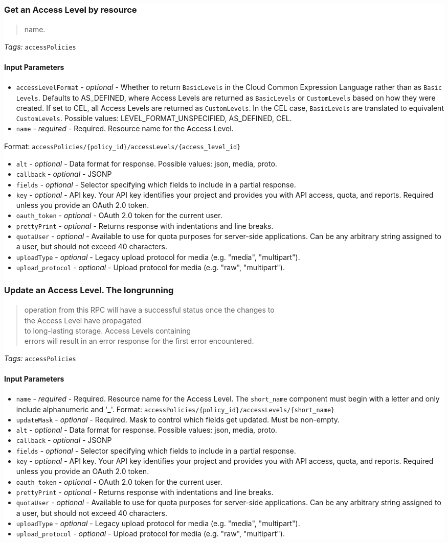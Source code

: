 ### Get an Access Level by resource<br/>
> name.

*Tags:* `accessPolicies`

#### Input Parameters
* `accessLevelFormat` - _optional_ - Whether to return `BasicLevels` in the Cloud Common Expression
Language rather than as `BasicLevels`. Defaults to AS_DEFINED, where
Access Levels
are returned as `BasicLevels` or `CustomLevels` based on how they were
created. If set to CEL, all Access Levels are returned as
`CustomLevels`. In the CEL case, `BasicLevels` are translated to equivalent
`CustomLevels`.
    Possible values: LEVEL_FORMAT_UNSPECIFIED, AS_DEFINED, CEL.
* `name` - _required_ - Required. Resource name for the Access Level.

Format:
`accessPolicies/{policy_id}/accessLevels/{access_level_id}`
* `alt` - _optional_ - Data format for response.
    Possible values: json, media, proto.
* `callback` - _optional_ - JSONP
* `fields` - _optional_ - Selector specifying which fields to include in a partial response.
* `key` - _optional_ - API key. Your API key identifies your project and provides you with API access, quota, and reports. Required unless you provide an OAuth 2.0 token.
* `oauth_token` - _optional_ - OAuth 2.0 token for the current user.
* `prettyPrint` - _optional_ - Returns response with indentations and line breaks.
* `quotaUser` - _optional_ - Available to use for quota purposes for server-side applications. Can be any arbitrary string assigned to a user, but should not exceed 40 characters.
* `uploadType` - _optional_ - Legacy upload protocol for media (e.g. "media", "multipart").
* `upload_protocol` - _optional_ - Upload protocol for media (e.g. "raw", "multipart").

### Update an Access Level. The longrunning<br/>
> operation from this RPC will have a successful status once the changes to<br/>
> the Access Level have propagated<br/>
> to long-lasting storage. Access Levels containing<br/>
> errors will result in an error response for the first error encountered.

*Tags:* `accessPolicies`

#### Input Parameters
* `name` - _required_ - Required. Resource name for the Access Level. The `short_name` component
must begin with a letter and only include alphanumeric and '_'. Format:
`accessPolicies/{policy_id}/accessLevels/{short_name}`
* `updateMask` - _optional_ - Required.  Mask to control which fields get updated. Must be non-empty.
* `alt` - _optional_ - Data format for response.
    Possible values: json, media, proto.
* `callback` - _optional_ - JSONP
* `fields` - _optional_ - Selector specifying which fields to include in a partial response.
* `key` - _optional_ - API key. Your API key identifies your project and provides you with API access, quota, and reports. Required unless you provide an OAuth 2.0 token.
* `oauth_token` - _optional_ - OAuth 2.0 token for the current user.
* `prettyPrint` - _optional_ - Returns response with indentations and line breaks.
* `quotaUser` - _optional_ - Available to use for quota purposes for server-side applications. Can be any arbitrary string assigned to a user, but should not exceed 40 characters.
* `uploadType` - _optional_ - Legacy upload protocol for media (e.g. "media", "multipart").
* `upload_protocol` - _optional_ - Upload protocol for media (e.g. "raw", "multipart").
